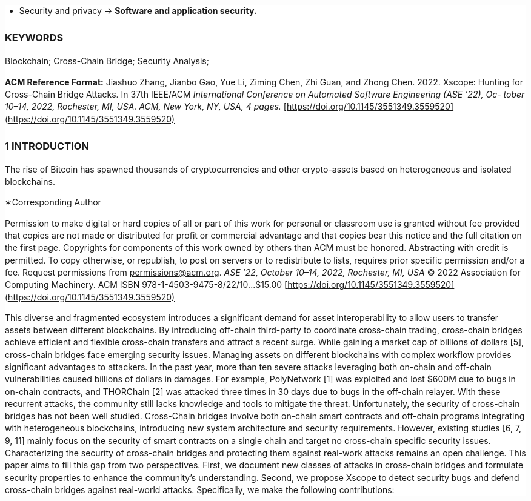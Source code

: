 - Security and privacy → **Software and application security.**

### KEYWORDS

Blockchain; Cross-Chain Bridge; Security Analysis;

**ACM Reference Format:**
Jiashuo Zhang, Jianbo Gao, Yue Li, Ziming Chen, Zhi Guan, and Zhong Chen.
2022. Xscope: Hunting for Cross-Chain Bridge Attacks. In 37th IEEE/ACM
_International Conference on Automated Software Engineering (ASE ’22), Oc-_
_tober 10–14, 2022, Rochester, MI, USA. ACM, New York, NY, USA, 4 pages._
[https://doi.org/10.1145/3551349.3559520](https://doi.org/10.1145/3551349.3559520)
### 1 INTRODUCTION
The rise of Bitcoin has spawned thousands of cryptocurrencies and
other crypto-assets based on heterogeneous and isolated blockchains.

∗Corresponding Author

Permission to make digital or hard copies of all or part of this work for personal or
classroom use is granted without fee provided that copies are not made or distributed
for profit or commercial advantage and that copies bear this notice and the full citation
on the first page. Copyrights for components of this work owned by others than ACM
must be honored. Abstracting with credit is permitted. To copy otherwise, or republish,
to post on servers or to redistribute to lists, requires prior specific permission and/or a
fee. Request permissions from permissions@acm.org.
_ASE ’22, October 10–14, 2022, Rochester, MI, USA_
© 2022 Association for Computing Machinery.
ACM ISBN 978-1-4503-9475-8/22/10...$15.00
[https://doi.org/10.1145/3551349.3559520](https://doi.org/10.1145/3551349.3559520)


This diverse and fragmented ecosystem introduces a significant
demand for asset interoperability to allow users to transfer assets
between different blockchains. By introducing off-chain third-party
to coordinate cross-chain trading, cross-chain bridges achieve efficient and flexible cross-chain transfers and attract a recent surge.
While gaining a market cap of billions of dollars [5], cross-chain
bridges face emerging security issues. Managing assets on different
blockchains with complex workflow provides significant advantages to attackers. In the past year, more than ten severe attacks
leveraging both on-chain and off-chain vulnerabilities caused billions of dollars in damages. For example, PolyNetwork [1] was
exploited and lost $600M due to bugs in on-chain contracts, and
THORChain [2] was attacked three times in 30 days due to bugs in
the off-chain relayer. With these recurrent attacks, the community
still lacks knowledge and tools to mitigate the threat.
Unfortunately, the security of cross-chain bridges has not been
well studied. Cross-Chain bridges involve both on-chain smart
contracts and off-chain programs integrating with heterogeneous
blockchains, introducing new system architecture and security
requirements. However, existing studies [6, 7, 9, 11] mainly focus
on the security of smart contracts on a single chain and target no
cross-chain specific security issues. Characterizing the security of
cross-chain bridges and protecting them against real-work attacks
remains an open challenge.
This paper aims to fill this gap from two perspectives. First,
we document new classes of attacks in cross-chain bridges and
formulate security properties to enhance the community’s understanding. Second, we propose Xscope to detect security bugs and
defend cross-chain bridges against real-world attacks. Specifically,
we make the following contributions:
